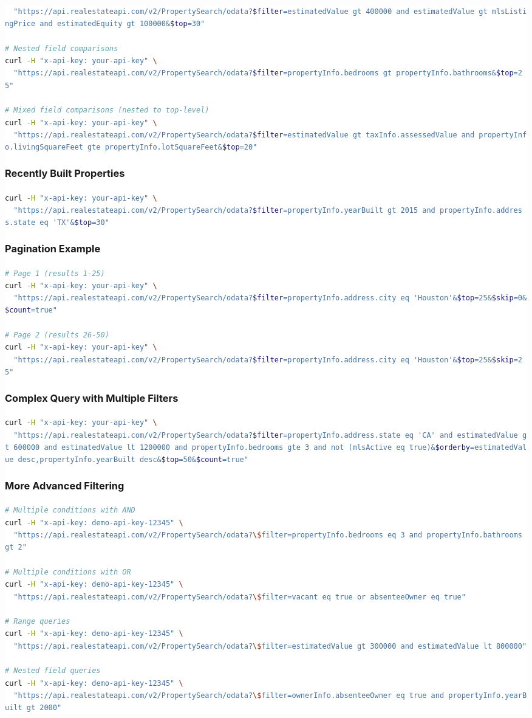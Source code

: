 ```bash
  "https://api.realestateapi.com/v2/PropertySearch/odata?$filter=estimatedValue gt 400000 and estimatedValue gt mlsListingPrice and estimatedEquity gt 100000&$top=30"

# Nested field comparisons
curl -H "x-api-key: your-api-key" \
  "https://api.realestateapi.com/v2/PropertySearch/odata?$filter=propertyInfo.bedrooms gt propertyInfo.bathrooms&$top=25"

# Mixed field comparisons (nested to top-level)
curl -H "x-api-key: your-api-key" \
  "https://api.realestateapi.com/v2/PropertySearch/odata?$filter=estimatedValue gt taxInfo.assessedValue and propertyInfo.livingSquareFeet gte propertyInfo.lotSquareFeet&$top=20"
```

### Recently Built Properties
```bash
curl -H "x-api-key: your-api-key" \
  "https://api.realestateapi.com/v2/PropertySearch/odata?$filter=propertyInfo.yearBuilt gt 2015 and propertyInfo.address.state eq 'TX'&$top=30"
```

### Pagination Example
```bash
# Page 1 (results 1-25)
curl -H "x-api-key: your-api-key" \
  "https://api.realestateapi.com/v2/PropertySearch/odata?$filter=propertyInfo.address.city eq 'Houston'&$top=25&$skip=0&$count=true"

# Page 2 (results 26-50)  
curl -H "x-api-key: your-api-key" \
  "https://api.realestateapi.com/v2/PropertySearch/odata?$filter=propertyInfo.address.city eq 'Houston'&$top=25&$skip=25"
```

### Complex Query with Multiple Filters
```bash
curl -H "x-api-key: your-api-key" \
  "https://api.realestateapi.com/v2/PropertySearch/odata?$filter=propertyInfo.address.state eq 'CA' and estimatedValue gt 600000 and estimatedValue lt 1200000 and propertyInfo.bedrooms gte 3 and not (mlsActive eq true)&$orderby=estimatedValue desc,propertyInfo.yearBuilt desc&$top=50&$count=true"
```

### More Advanced Filtering
```bash
# Multiple conditions with AND
curl -H "x-api-key: demo-api-key-12345" \
  "https://api.realestateapi.com/v2/PropertySearch/odata?\$filter=propertyInfo.bedrooms eq 3 and propertyInfo.bathrooms gt 2"

# Multiple conditions with OR
curl -H "x-api-key: demo-api-key-12345" \
  "https://api.realestateapi.com/v2/PropertySearch/odata?\$filter=vacant eq true or absenteeOwner eq true"

# Range queries
curl -H "x-api-key: demo-api-key-12345" \
  "https://api.realestateapi.com/v2/PropertySearch/odata?\$filter=estimatedValue gt 300000 and estimatedValue lt 800000"

# Nested field queries
curl -H "x-api-key: demo-api-key-12345" \
  "https://api.realestateapi.com/v2/PropertySearch/odata?\$filter=ownerInfo.absenteeOwner eq true and propertyInfo.yearBuilt gt 2000"
```